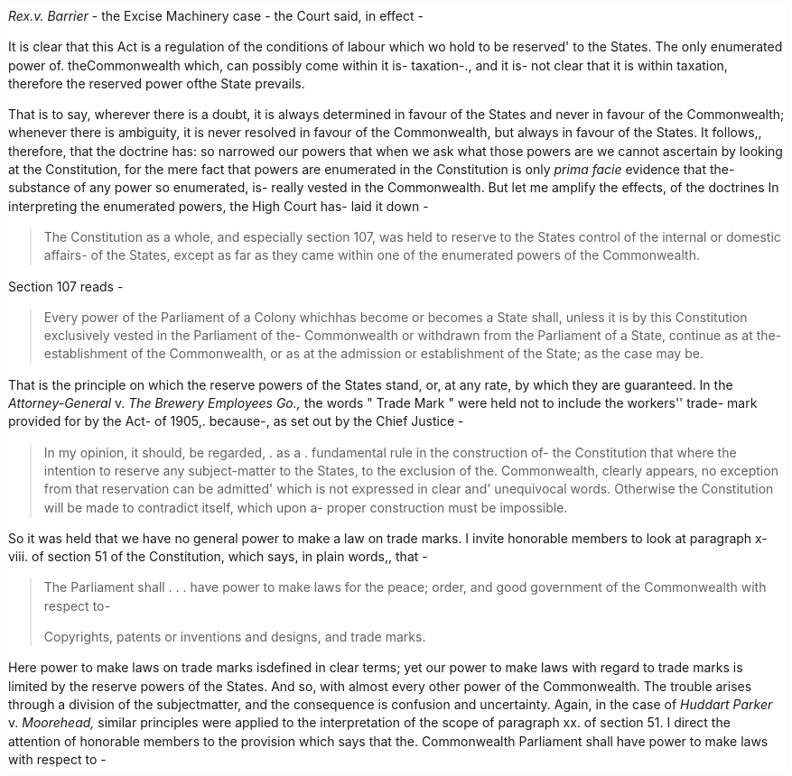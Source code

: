 
 *Rex.v. Barrier* - the Excise Machinery case - the Court said, in effect - 

It is clear that this Act is a regulation of the conditions of labour which wo hold to be reserved' to the States. The only enumerated power of. theCommonwealth which, can possibly come within it is- taxation-., and it is- not clear that it is within taxation, therefore the reserved power ofthe State prevails. 

That is to say, wherever there is a doubt, it is always determined in favour of the States and never in favour of the Commonwealth; whenever there is ambiguity, it is never resolved in favour of the Commonwealth, but always in favour of the States. It follows,, therefore, that the doctrine has: so narrowed our powers that when we ask what those powers are we cannot ascertain by looking at the Constitution, for the mere fact that powers are enumerated in the Constitution is only  *prima facie*  evidence that the- substance of any power so enumerated, is- really vested in the Commonwealth. But let me amplify the effects, of the doctrines In interpreting the enumerated powers, the High Court has- laid it down - 

  >The Constitution as a whole, and especially section 107, was held to reserve to the States control of the internal or domestic affairs- of the States, except as far as they came within one of the enumerated powers of the Commonwealth. 

Section 107 reads - 

  >Every power of the Parliament of a Colony whichhas become or becomes a State shall, unless it is by this Constitution exclusively vested in the Parliament of the- Commonwealth or withdrawn from the Parliament of a State, continue as at the- establishment of the Commonwealth, or as at the admission or establishment of the State; as the case may be. 

That is the principle on which the reserve powers of the States stand, or, at any rate, by which they are guaranteed. In the  *Attorney-General*  v.  *The Brewery Employees Go.,*  the words " Trade Mark " were held not to include the workers'' trade- mark provided for by the Act- of 1905,. because-, as set out by the Chief Justice - 

  >In my opinion, it should, be regarded, . as a . fundamental rule in the construction of- the Constitution that where the intention to reserve any subject-matter to the States, to the exclusion of the. Commonwealth, clearly appears, no exception from that reservation can be admitted' which is not expressed in clear and' unequivocal words. Otherwise the Constitution will be made to contradict itself, which upon a- proper construction must be impossible. 

So it was held that we have no general power to make a law on trade marks. I invite honorable members to look at paragraph x-viii. of section 51 of the Constitution, which says, in plain words,, that - 

  >The Parliament shall . . . have power to make laws for the peace; order, and good government of the Commonwealth with respect to- 
  >
  >Copyrights, patents or inventions and designs, and trade marks. 

Here power to make laws on trade marks isdefined in clear terms; yet our power to make laws with regard to trade marks is limited by the reserve powers of the States. And so, with almost every other power of the Commonwealth. The trouble arises through a division of the subjectmatter, and the consequence is confusion and uncertainty. Again, in the case of   *Huddart Parker*  v.  *Moorehead,*  similar principles were applied to the interpretation of the scope of paragraph xx. of section 51. I direct the attention of honorable members to the provision which says that the. Commonwealth Parliament shall have power to make laws with respect to - 
